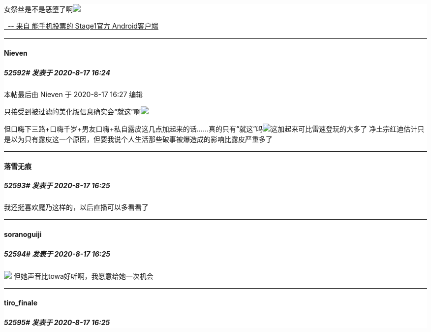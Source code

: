 女祭丝是不是恶堕了啊<img src="https://static.saraba1st.com/image/smiley/face2017/067.png" referrerpolicy="no-referrer">

[  -- 来自 能手机投票的 Stage1官方 Android客户端](https://www.coolapk.com/apk/140634)







-----

####  Nieven  
##### 52592#       发表于 2020-8-17 16:24



 本帖最后由 Nieven 于 2020-8-17 16:27 编辑 

只接受到被过滤的美化版信息确实会“就这”啊<img src="https://static.saraba1st.com/image/smiley/face2017/067.png" referrerpolicy="no-referrer">

但口嗨下三路+口嗨千岁+男友口嗨+私自露皮这几点加起来的话......真的只有“就这”吗<img src="https://static.saraba1st.com/image/smiley/face2017/066.png" referrerpolicy="no-referrer">这加起来可比雷速登玩的大多了 净土宗红迪估计只是以为只有露皮这一个原因，但要我说个人生活那些破事被爆造成的影响比露皮严重多了








-----

####  落雪无痕  
##### 52593#       发表于 2020-8-17 16:25




我还挺喜欢魔乃这样的，以后直播可以多看看了







-----

####  soranoguiji  
##### 52594#       发表于 2020-8-17 16:25



<img src="https://static.saraba1st.com/image/smiley/face2017/067.png" referrerpolicy="no-referrer"> 但她声音比towa好听啊，我愿意给她一次机会







-----

####  tiro_finale  
##### 52595#       发表于 2020-8-17 16:25
